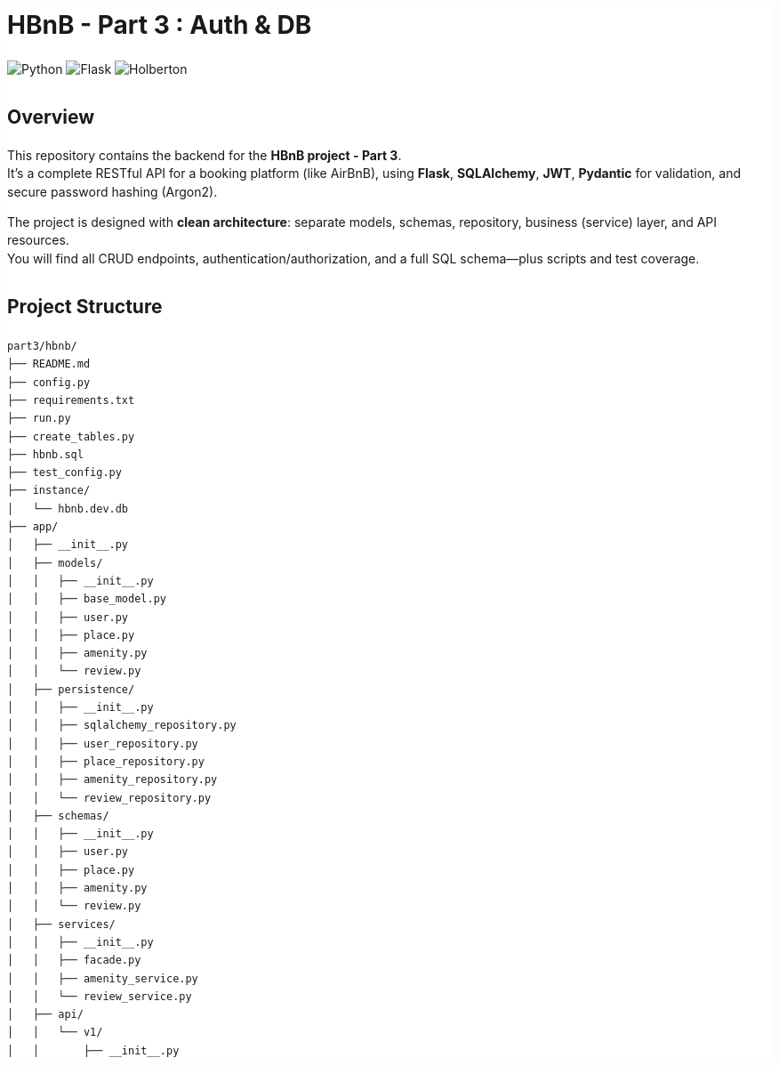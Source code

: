 # HBnB - Part 3 : Auth & DB

![Python](https://img.shields.io/badge/Python-3.12-blue.svg)
![Flask](https://img.shields.io/badge/Flask-2.x-blue.svg)
![Holberton](https://img.shields.io/badge/Holberton-Project-red.svg)


##  Overview

This repository contains the backend for the **HBnB project - Part 3**.  
It’s a complete RESTful API for a booking platform (like AirBnB), using **Flask**, **SQLAlchemy**, **JWT**, **Pydantic** for validation, and secure password hashing (Argon2).

The project is designed with **clean architecture**: separate models, schemas, repository, business (service) layer, and API resources.  
You will find all CRUD endpoints, authentication/authorization, and a full SQL schema—plus scripts and test coverage.


##  Project Structure

```
part3/hbnb/
├── README.md
├── config.py
├── requirements.txt
├── run.py
├── create_tables.py
├── hbnb.sql
├── test_config.py
├── instance/
│   └── hbnb.dev.db
├── app/
│   ├── __init__.py
│   ├── models/
│   │   ├── __init__.py
│   │   ├── base_model.py
│   │   ├── user.py
│   │   ├── place.py
│   │   ├── amenity.py
│   │   └── review.py
│   ├── persistence/
│   │   ├── __init__.py
│   │   ├── sqlalchemy_repository.py
│   │   ├── user_repository.py
│   │   ├── place_repository.py
│   │   ├── amenity_repository.py
│   │   └── review_repository.py
│   ├── schemas/
│   │   ├── __init__.py
│   │   ├── user.py
│   │   ├── place.py
│   │   ├── amenity.py
│   │   └── review.py
│   ├── services/
│   │   ├── __init__.py
│   │   ├── facade.py
│   │   ├── amenity_service.py
│   │   └── review_service.py
│   ├── api/
│   │   └── v1/
│   │       ├── __init__.py
```